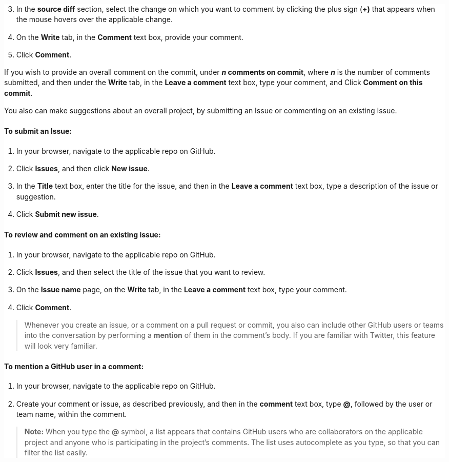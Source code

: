 3. In the **source diff** section, select the change on which you want to comment by clicking the plus sign (**+)** that appears when the mouse hovers over the applicable change.

4. On the **Write** tab, in the **Comment** text box, provide your comment.

5. Click **Comment**.

  If you wish to provide an overall comment on the commit, under **_n_ comments on commit**, where **_n_** is the number of comments submitted, and then under the **Write** tab, in the **Leave a comment** text box, type your comment, and Click **Comment on this commit**.

You also can make suggestions about an overall project, by submitting an Issue or commenting on an existing Issue.


#### To submit an Issue:

1. In your browser, navigate to the applicable repo on GitHub.

2. Click **Issues**, and then click **New issue**.

3. In the **Title** text box, enter the title for the issue, and then in the **Leave a comment** text box, type a description of the issue or suggestion.

4. Click **Submit new issue**.


#### To review and comment on an existing issue:

1.  In your browser, navigate to the applicable repo on GitHub.

2.  Click **Issues**, and then select the title of the issue that you want to review.

3.  On the **Issue name** page, on the **Write** tab, in the **Leave a comment** text box, type your comment.

4.  Click **Comment**.

> Whenever you create an issue, or a comment on a pull request or commit, you also can include other GitHub users or teams into the conversation by performing a **mention** of them in the comment’s body. If you are familiar with Twitter, this feature will look very familiar.


#### To mention a GitHub user in a comment:

1. In your browser, navigate to the applicable repo on GitHub.

2. Create your comment or issue, as described previously, and then in the **comment** text box, type **\@**, followed by the user or team name, within the comment.

  > **Note:** When you type the **\@** symbol, a list appears that contains GitHub users who are collaborators on the applicable project and anyone who is participating in the project’s comments. The list uses autocomplete as you type, so that you can filter the list easily.
